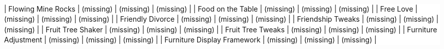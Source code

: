 | <span id="FlowingMineRocks">Flowing Mine Rocks</span>                                             | (missing)                                                                                                                                               | (missing)                                                                                                          | (missing)                                                                                                                                                                                                                          |
| <span id="FoodOnTheTable">Food on the Table</span>                                                | (missing)                                                                                                                                               | (missing)                                                                                                          | (missing)                                                                                                                                                                                                                          |
| <span id="FreeLove">Free Love</span>                                                              | (missing)                                                                                                                                               | (missing)                                                                                                          | (missing)                                                                                                                                                                                                                          |
| <span id="FriendlyDivorce">Friendly Divorce</span>                                                | (missing)                                                                                                                                               | (missing)                                                                                                          | (missing)                                                                                                                                                                                                                          |
| <span id="FriendshipTweaks">Friendship Tweaks</span>                                              | (missing)                                                                                                                                               | (missing)                                                                                                          | (missing)                                                                                                                                                                                                                          |
| <span id="FruitTreeShaker">Fruit Tree Shaker</span>                                               | (missing)                                                                                                                                               | (missing)                                                                                                          | (missing)                                                                                                                                                                                                                          |
| <span id="FruitTreeTweaks">Fruit Tree Tweaks</span>                                               | (missing)                                                                                                                                               | (missing)                                                                                                          | (missing)                                                                                                                                                                                                                          |
| <span id="FurnitureAdjustment">Furniture Adjustment</span>                                        | (missing)                                                                                                                                               | (missing)                                                                                                          | (missing)                                                                                                                                                                                                                          |
| <span id="FurnitureDisplayFramework">Furniture Display Framework</span>                           | (missing)                                                                                                                                               | (missing)                                                                                                          | (missing)                                                                                                                                                                                                                          |